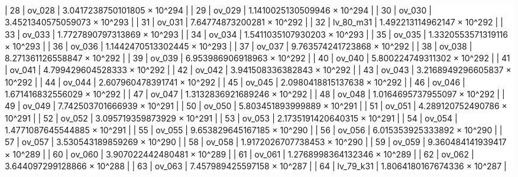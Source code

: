 | 28 | ov_028 | 3.0417238750101805 × 10^294 |
| 29 | ov_029 | 1.1410025130509946 × 10^294 |
| 30 | ov_030 | 3.4521340575059073 × 10^293 |
| 31 | ov_031 | 7.64774873200281 × 10^292 |
| 32 | lv_80_m31 | 1.492213114962147 × 10^292 |
| 33 | ov_033 | 1.7727890797313869 × 10^293 |
| 34 | ov_034 | 1.5411035107930203 × 10^293 |
| 35 | ov_035 | 1.3320553571319116 × 10^293 |
| 36 | ov_036 | 1.1442470513302445 × 10^293 |
| 37 | ov_037 | 9.763574241723868 × 10^292 |
| 38 | ov_038 | 8.271361126558847 × 10^292 |
| 39 | ov_039 | 6.953986906918963 × 10^292 |
| 40 | ov_040 | 5.800224749311302 × 10^292 |
| 41 | ov_041 | 4.799429604528333 × 10^292 |
| 42 | ov_042 | 3.941508336382843 × 10^292 |
| 43 | ov_043 | 3.2168949296605837 × 10^292 |
| 44 | ov_044 | 2.607960478391741 × 10^292 |
| 45 | ov_045 | 2.0980418815137638 × 10^292 |
| 46 | ov_046 | 1.671416832556029 × 10^292 |
| 47 | ov_047 | 1.3132836921689246 × 10^292 |
| 48 | ov_048 | 1.0164695737955097 × 10^292 |
| 49 | ov_049 | 7.742503701666939 × 10^291 |
| 50 | ov_050 | 5.803451893999889 × 10^291 |
| 51 | ov_051 | 4.289120752490786 × 10^291 |
| 52 | ov_052 | 3.095719359873929 × 10^291 |
| 53 | ov_053 | 2.1735191420640315 × 10^291 |
| 54 | ov_054 | 1.4771087645544885 × 10^291 |
| 55 | ov_055 | 9.653829645167185 × 10^290 |
| 56 | ov_056 | 6.015353925333892 × 10^290 |
| 57 | ov_057 | 3.530543189859269 × 10^290 |
| 58 | ov_058 | 1.9172026707738453 × 10^290 |
| 59 | ov_059 | 9.360484141939417 × 10^289 |
| 60 | ov_060 | 3.907022442480481 × 10^289 |
| 61 | ov_061 | 1.2768998364132346 × 10^289 |
| 62 | ov_062 | 3.644097299128866 × 10^288 |
| 63 | ov_063 | 7.457989425597158 × 10^287 |
| 64 | lv_79_k31 | 1.8064180167674336 × 10^287 |